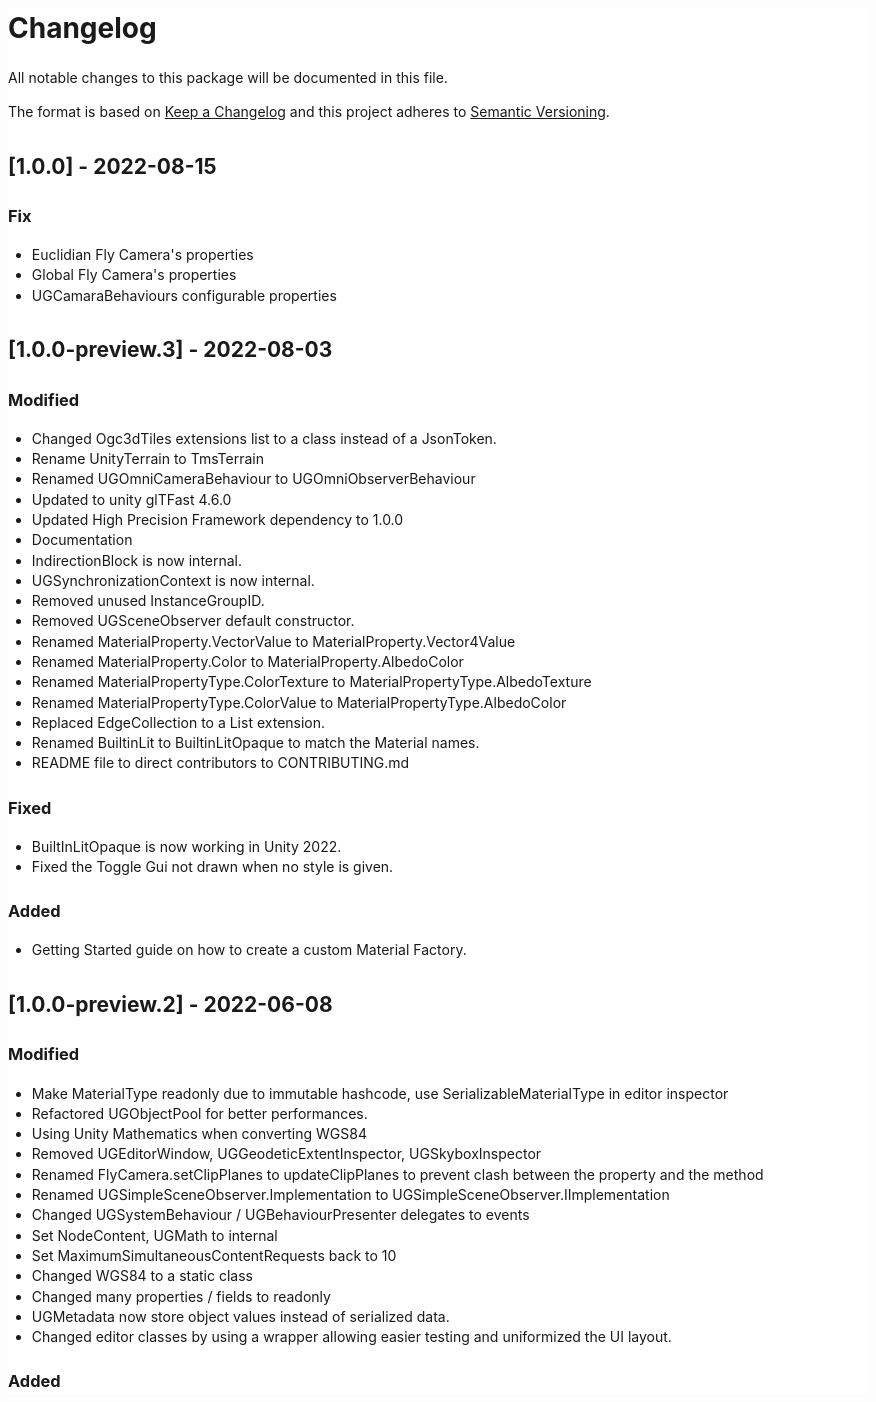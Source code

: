 # Changelog
All notable changes to this package will be documented in this file.

The format is based on [Keep a Changelog](http://keepachangelog.com/en/1.0.0/)
and this project adheres to [Semantic Versioning](http://semver.org/spec/v2.0.0.html).

## [1.0.0] - 2022-08-15
### Fix
- Euclidian Fly Camera's properties
- Global Fly Camera's properties
- UGCamaraBehaviours configurable properties


## [1.0.0-preview.3] - 2022-08-03
### Modified
- Changed Ogc3dTiles extensions list to a class instead of a JsonToken.
- Rename UnityTerrain to TmsTerrain
- Renamed UGOmniCameraBehaviour to UGOmniObserverBehaviour
- Updated to unity glTFast 4.6.0
- Updated High Precision Framework dependency to 1.0.0
- Documentation
- IndirectionBlock is now internal.
- UGSynchronizationContext is now internal.
- Removed unused InstanceGroupID.
- Removed UGSceneObserver default constructor.
- Renamed MaterialProperty.VectorValue to MaterialProperty.Vector4Value
- Renamed MaterialProperty.Color to MaterialProperty.AlbedoColor
- Renamed MaterialPropertyType.ColorTexture to MaterialPropertyType.AlbedoTexture
- Renamed MaterialPropertyType.ColorValue to MaterialPropertyType.AlbedoColor
- Replaced EdgeCollection to a List<Edge> extension.
- Renamed BuiltinLit to BuiltinLitOpaque to match the Material names.
- README file to direct contributors to CONTRIBUTING.md
### Fixed
- BuiltInLitOpaque is now working in Unity 2022.
- Fixed the Toggle Gui not drawn when no style is given.
### Added
- Getting Started guide on how to create a custom Material Factory.



## [1.0.0-preview.2] - 2022-06-08
### Modified
- Make MaterialType readonly due to immutable hashcode, use SerializableMaterialType in editor inspector
- Refactored UGObjectPool for better performances.
- Using Unity Mathematics when converting WGS84
- Removed UGEditorWindow, UGGeodeticExtentInspector, UGSkyboxInspector
- Renamed FlyCamera.setClipPlanes to updateClipPlanes to prevent clash between the property and the method
- Renamed  UGSimpleSceneObserver.Implementation to  UGSimpleSceneObserver.IImplementation
- Changed UGSystemBehaviour / UGBehaviourPresenter delegates to events
- Set NodeContent, UGMath to internal
- Set MaximumSimultaneousContentRequests back to 10
- Changed WGS84 to a static class
- Changed many properties / fields to readonly
- UGMetadata now store object values instead of serialized data.
- Changed editor classes by using a wrapper allowing easier testing and uniformized the UI layout.
### Added